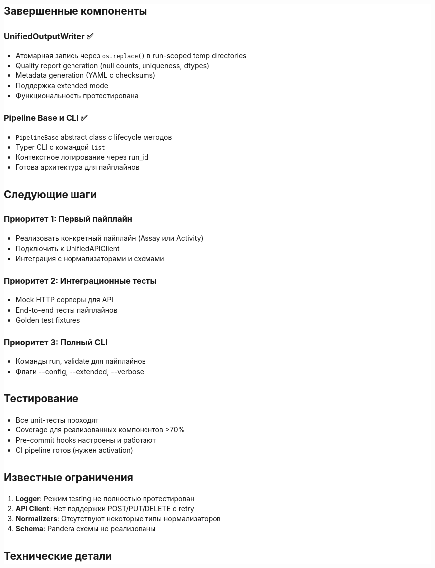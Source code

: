 ## Завершенные компоненты

### UnifiedOutputWriter ✅
- Атомарная запись через `os.replace()` в run-scoped temp directories
- Quality report generation (null counts, uniqueness, dtypes)
- Metadata generation (YAML с checksums)
- Поддержка extended mode
- Функциональность протестирована

### Pipeline Base и CLI ✅
- `PipelineBase` abstract class с lifecycle методов
- Typer CLI с командой `list`
- Контекстное логирование через run_id
- Готова архитектура для пайплайнов

## Следующие шаги

### Приоритет 1: Первый пайплайн
- Реализовать конкретный пайплайн (Assay или Activity)
- Подключить к UnifiedAPIClient
- Интеграция с нормализаторами и схемами

### Приоритет 2: Интеграционные тесты
- Mock HTTP серверы для API
- End-to-end тесты пайплайнов
- Golden test fixtures

### Приоритет 3: Полный CLI
- Команды run, validate для пайплайнов
- Флаги --config, --extended, --verbose

## Тестирование

- Все unit-тесты проходят
- Coverage для реализованных компонентов >70%
- Pre-commit hooks настроены и работают
- CI pipeline готов (нужен activation)

## Известные ограничения

1. **Logger**: Режим testing не полностью протестирован
2. **API Client**: Нет поддержки POST/PUT/DELETE с retry
3. **Normalizers**: Отсутствуют некоторые типы нормализаторов
4. **Schema**: Pandera схемы не реализованы

## Технические детали
